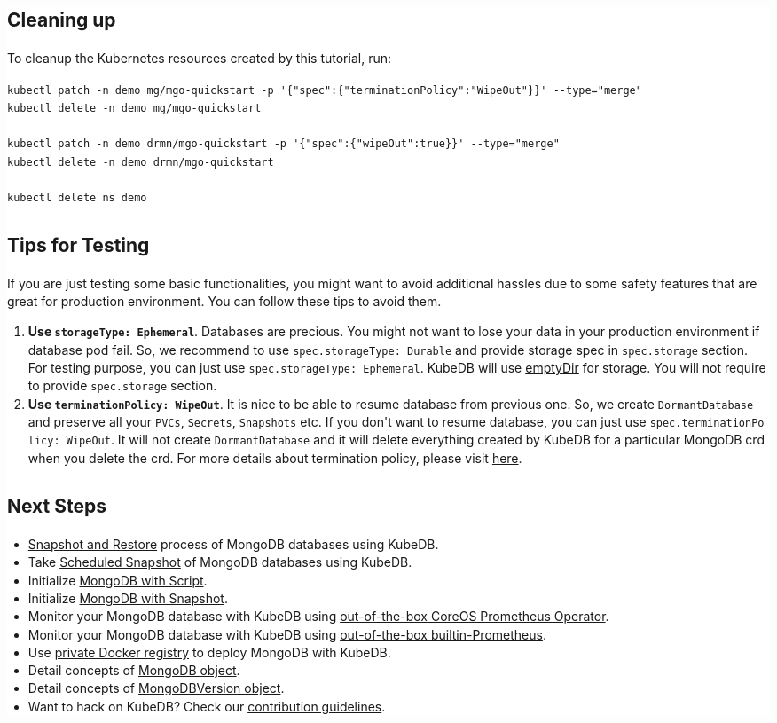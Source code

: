 ## Cleaning up

To cleanup the Kubernetes resources created by this tutorial, run:

```console
kubectl patch -n demo mg/mgo-quickstart -p '{"spec":{"terminationPolicy":"WipeOut"}}' --type="merge"
kubectl delete -n demo mg/mgo-quickstart

kubectl patch -n demo drmn/mgo-quickstart -p '{"spec":{"wipeOut":true}}' --type="merge"
kubectl delete -n demo drmn/mgo-quickstart

kubectl delete ns demo
```

## Tips for Testing

If you are just testing some basic functionalities, you might want to avoid additional hassles due to some safety features that are great for production environment. You can follow these tips to avoid them.

1. **Use `storageType: Ephemeral`**. Databases are precious. You might not want to lose your data in your production environment if database pod fail. So, we recommend to use `spec.storageType: Durable` and provide storage spec in `spec.storage` section. For testing purpose, you can just use `spec.storageType: Ephemeral`. KubeDB will use [emptyDir](https://kubernetes.io/docs/concepts/storage/volumes/#emptydir) for storage. You will not require to provide `spec.storage` section.
2. **Use `terminationPolicy: WipeOut`**. It is nice to be able to resume database from previous one. So, we create `DormantDatabase` and preserve all your `PVCs`, `Secrets`, `Snapshots` etc. If you don't want to resume database, you can just use `spec.terminationPolicy: WipeOut`. It will not create `DormantDatabase` and it will delete everything created by KubeDB for a particular MongoDB crd when you delete the crd. For more details about termination policy, please visit [here](/docs/0.12.0/concepts/databases/mongodb#specterminationpolicy).

## Next Steps

- [Snapshot and Restore](/docs/0.12.0/guides/mongodb/snapshot/backup-and-restore) process of MongoDB databases using KubeDB.
- Take [Scheduled Snapshot](/docs/0.12.0/guides/mongodb/snapshot/scheduled-backup) of MongoDB databases using KubeDB.
- Initialize [MongoDB with Script](/docs/0.12.0/guides/mongodb/initialization/using-script).
- Initialize [MongoDB with Snapshot](/docs/0.12.0/guides/mongodb/initialization/using-snapshot).
- Monitor your MongoDB database with KubeDB using [out-of-the-box CoreOS Prometheus Operator](/docs/0.12.0/guides/mongodb/monitoring/using-coreos-prometheus-operator).
- Monitor your MongoDB database with KubeDB using [out-of-the-box builtin-Prometheus](/docs/0.12.0/guides/mongodb/monitoring/using-builtin-prometheus).
- Use [private Docker registry](/docs/0.12.0/guides/mongodb/private-registry/using-private-registry) to deploy MongoDB with KubeDB.
- Detail concepts of [MongoDB object](/docs/0.12.0/concepts/databases/mongodb).
- Detail concepts of [MongoDBVersion object](/docs/0.12.0/concepts/catalog/mongodb).
- Want to hack on KubeDB? Check our [contribution guidelines](/docs/0.12.0/CONTRIBUTING).
